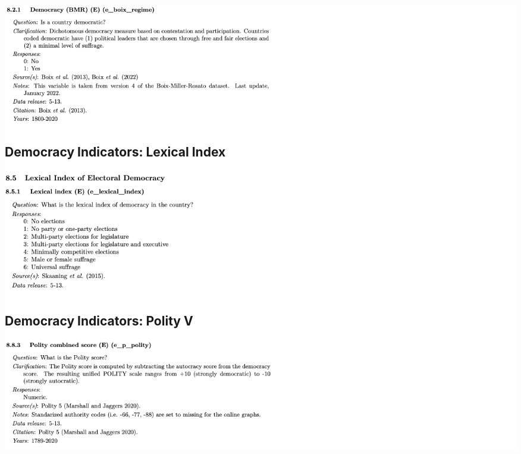 <img src="images/Screenshot%202023-10-23%20at%2014.01.23.png"
width="450" />

## Democracy Indicators: Lexical Index

<img src="images/Screenshot%202023-10-23%20at%2013.59.43.png"
width="331" />

## Democracy Indicators: Polity V

<img src="images/Screenshot%202023-10-23%20at%2016.54.32.png"
width="450" />
